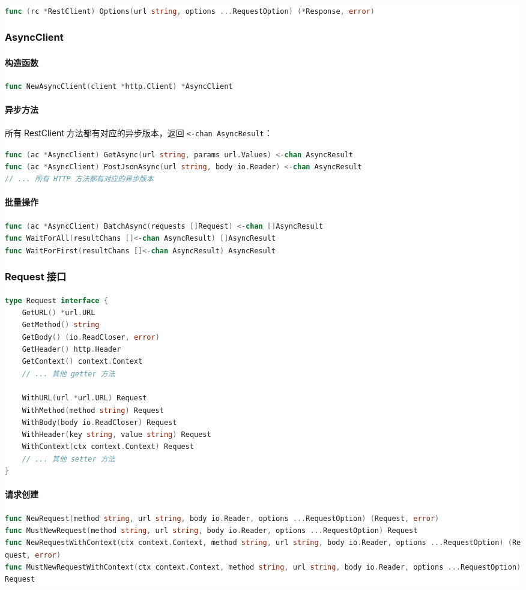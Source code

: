 ```go
func (rc *RestClient) Options(url string, options ...RequestOption) (*Response, error)
```

### AsyncClient

#### 构造函数
```go
func NewAsyncClient(client *http.Client) *AsyncClient
```

#### 异步方法
所有 RestClient 方法都有对应的异步版本，返回 `<-chan AsyncResult`：

```go
func (ac *AsyncClient) GetAsync(url string, params url.Values) <-chan AsyncResult
func (ac *AsyncClient) PostJsonAsync(url string, body io.Reader) <-chan AsyncResult
// ... 所有 HTTP 方法都有对应的异步版本
```

#### 批量操作
```go
func (ac *AsyncClient) BatchAsync(requests []Request) <-chan []AsyncResult
func WaitForAll(resultChans []<-chan AsyncResult) []AsyncResult
func WaitForFirst(resultChans []<-chan AsyncResult) AsyncResult
```

### Request 接口

```go
type Request interface {
    GetURL() *url.URL
    GetMethod() string
    GetBody() (io.ReadCloser, error)
    GetHeader() http.Header
    GetContext() context.Context
    // ... 其他 getter 方法
    
    WithURL(url *url.URL) Request
    WithMethod(method string) Request
    WithBody(body io.ReadCloser) Request
    WithHeader(key string, value string) Request
    WithContext(ctx context.Context) Request
    // ... 其他 setter 方法
}
```

#### 请求创建
```go
func NewRequest(method string, url string, body io.Reader, options ...RequestOption) (Request, error)
func MustNewRequest(method string, url string, body io.Reader, options ...RequestOption) Request
func NewRequestWithContext(ctx context.Context, method string, url string, body io.Reader, options ...RequestOption) (Request, error)
func MustNewRequestWithContext(ctx context.Context, method string, url string, body io.Reader, options ...RequestOption) Request
```
